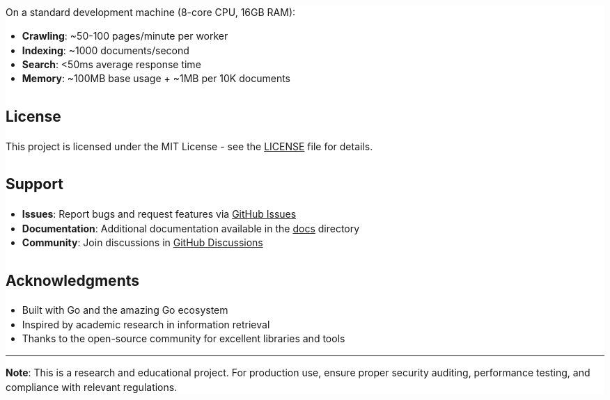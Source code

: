 On a standard development machine (8-core CPU, 16GB RAM):

- **Crawling**: ~50-100 pages/minute per worker
- **Indexing**: ~1000 documents/second
- **Search**: <50ms average response time
- **Memory**: ~100MB base usage + ~1MB per 10K documents

## License

This project is licensed under the MIT License - see the [LICENSE](LICENSE) file for details.

## Support

- **Issues**: Report bugs and request features via [GitHub Issues](https://github.com/amankumarsingh77/searchyfy/issues)
- **Documentation**: Additional documentation available in the [docs](docs/) directory
- **Community**: Join discussions in [GitHub Discussions](https://github.com/amankumarsingh77/searchyfy/discussions)

## Acknowledgments

- Built with Go and the amazing Go ecosystem
- Inspired by academic research in information retrieval
- Thanks to the open-source community for excellent libraries and tools

---

**Note**: This is a research and educational project. For production use, ensure proper security auditing, performance testing, and compliance with relevant regulations.

